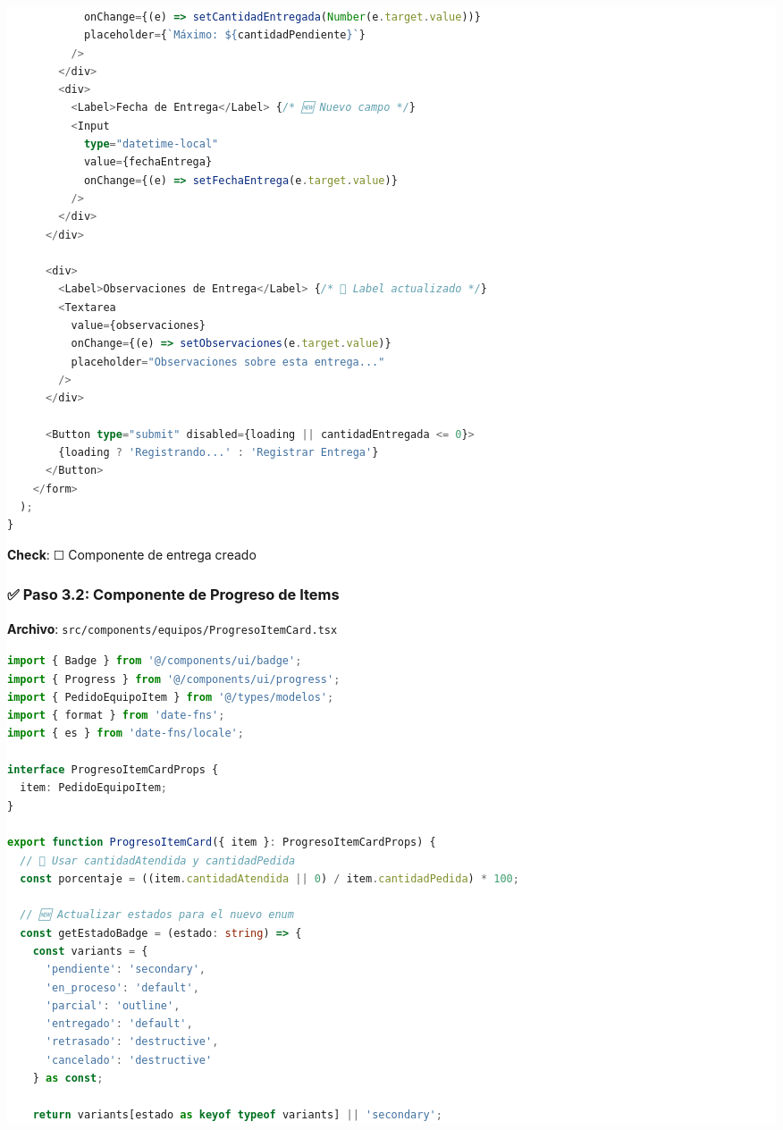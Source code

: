 ```typescript
            onChange={(e) => setCantidadEntregada(Number(e.target.value))}
            placeholder={`Máximo: ${cantidadPendiente}`}
          />
        </div>
        <div>
          <Label>Fecha de Entrega</Label> {/* 🆕 Nuevo campo */}
          <Input
            type="datetime-local"
            value={fechaEntrega}
            onChange={(e) => setFechaEntrega(e.target.value)}
          />
        </div>
      </div>
      
      <div>
        <Label>Observaciones de Entrega</Label> {/* 🔄 Label actualizado */}
        <Textarea
          value={observaciones}
          onChange={(e) => setObservaciones(e.target.value)}
          placeholder="Observaciones sobre esta entrega..."
        />
      </div>
      
      <Button type="submit" disabled={loading || cantidadEntregada <= 0}>
        {loading ? 'Registrando...' : 'Registrar Entrega'}
      </Button>
    </form>
  );
}
```

**Check**: ☐ Componente de entrega creado

### ✅ Paso 3.2: Componente de Progreso de Items

**Archivo**: `src/components/equipos/ProgresoItemCard.tsx`

```typescript
import { Badge } from '@/components/ui/badge';
import { Progress } from '@/components/ui/progress';
import { PedidoEquipoItem } from '@/types/modelos';
import { format } from 'date-fns';
import { es } from 'date-fns/locale';

interface ProgresoItemCardProps {
  item: PedidoEquipoItem;
}

export function ProgresoItemCard({ item }: ProgresoItemCardProps) {
  // 🔄 Usar cantidadAtendida y cantidadPedida
  const porcentaje = ((item.cantidadAtendida || 0) / item.cantidadPedida) * 100;
  
  // 🆕 Actualizar estados para el nuevo enum
  const getEstadoBadge = (estado: string) => {
    const variants = {
      'pendiente': 'secondary',
      'en_proceso': 'default', 
      'parcial': 'outline',
      'entregado': 'default',
      'retrasado': 'destructive',
      'cancelado': 'destructive'
    } as const;
    
    return variants[estado as keyof typeof variants] || 'secondary';
```